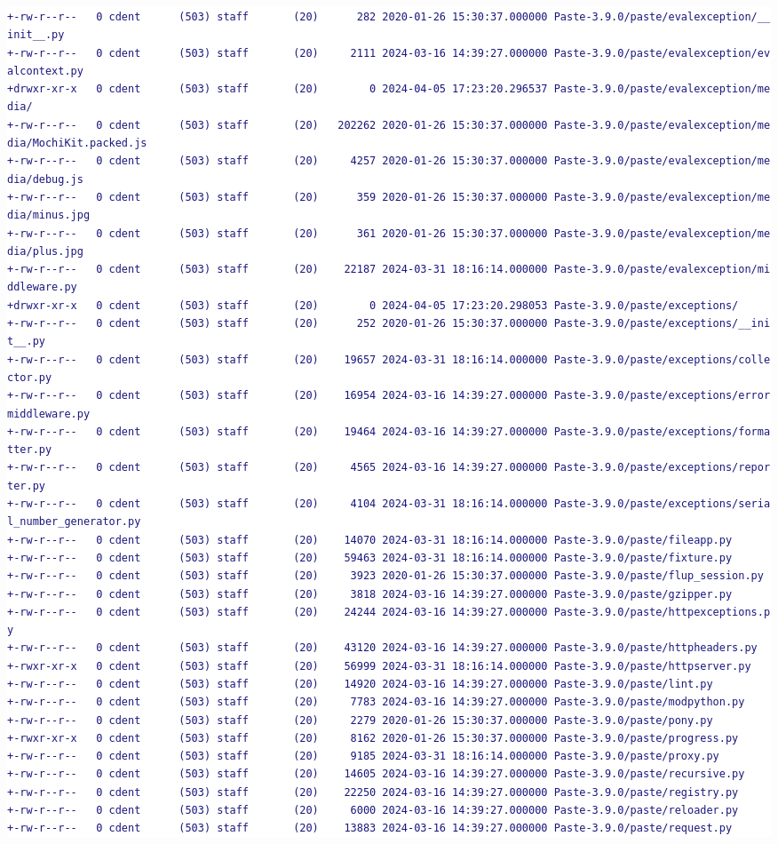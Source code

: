 ```diff
+-rw-r--r--   0 cdent      (503) staff       (20)      282 2020-01-26 15:30:37.000000 Paste-3.9.0/paste/evalexception/__init__.py
+-rw-r--r--   0 cdent      (503) staff       (20)     2111 2024-03-16 14:39:27.000000 Paste-3.9.0/paste/evalexception/evalcontext.py
+drwxr-xr-x   0 cdent      (503) staff       (20)        0 2024-04-05 17:23:20.296537 Paste-3.9.0/paste/evalexception/media/
+-rw-r--r--   0 cdent      (503) staff       (20)   202262 2020-01-26 15:30:37.000000 Paste-3.9.0/paste/evalexception/media/MochiKit.packed.js
+-rw-r--r--   0 cdent      (503) staff       (20)     4257 2020-01-26 15:30:37.000000 Paste-3.9.0/paste/evalexception/media/debug.js
+-rw-r--r--   0 cdent      (503) staff       (20)      359 2020-01-26 15:30:37.000000 Paste-3.9.0/paste/evalexception/media/minus.jpg
+-rw-r--r--   0 cdent      (503) staff       (20)      361 2020-01-26 15:30:37.000000 Paste-3.9.0/paste/evalexception/media/plus.jpg
+-rw-r--r--   0 cdent      (503) staff       (20)    22187 2024-03-31 18:16:14.000000 Paste-3.9.0/paste/evalexception/middleware.py
+drwxr-xr-x   0 cdent      (503) staff       (20)        0 2024-04-05 17:23:20.298053 Paste-3.9.0/paste/exceptions/
+-rw-r--r--   0 cdent      (503) staff       (20)      252 2020-01-26 15:30:37.000000 Paste-3.9.0/paste/exceptions/__init__.py
+-rw-r--r--   0 cdent      (503) staff       (20)    19657 2024-03-31 18:16:14.000000 Paste-3.9.0/paste/exceptions/collector.py
+-rw-r--r--   0 cdent      (503) staff       (20)    16954 2024-03-16 14:39:27.000000 Paste-3.9.0/paste/exceptions/errormiddleware.py
+-rw-r--r--   0 cdent      (503) staff       (20)    19464 2024-03-16 14:39:27.000000 Paste-3.9.0/paste/exceptions/formatter.py
+-rw-r--r--   0 cdent      (503) staff       (20)     4565 2024-03-16 14:39:27.000000 Paste-3.9.0/paste/exceptions/reporter.py
+-rw-r--r--   0 cdent      (503) staff       (20)     4104 2024-03-31 18:16:14.000000 Paste-3.9.0/paste/exceptions/serial_number_generator.py
+-rw-r--r--   0 cdent      (503) staff       (20)    14070 2024-03-31 18:16:14.000000 Paste-3.9.0/paste/fileapp.py
+-rw-r--r--   0 cdent      (503) staff       (20)    59463 2024-03-31 18:16:14.000000 Paste-3.9.0/paste/fixture.py
+-rw-r--r--   0 cdent      (503) staff       (20)     3923 2020-01-26 15:30:37.000000 Paste-3.9.0/paste/flup_session.py
+-rw-r--r--   0 cdent      (503) staff       (20)     3818 2024-03-16 14:39:27.000000 Paste-3.9.0/paste/gzipper.py
+-rw-r--r--   0 cdent      (503) staff       (20)    24244 2024-03-16 14:39:27.000000 Paste-3.9.0/paste/httpexceptions.py
+-rw-r--r--   0 cdent      (503) staff       (20)    43120 2024-03-16 14:39:27.000000 Paste-3.9.0/paste/httpheaders.py
+-rwxr-xr-x   0 cdent      (503) staff       (20)    56999 2024-03-31 18:16:14.000000 Paste-3.9.0/paste/httpserver.py
+-rw-r--r--   0 cdent      (503) staff       (20)    14920 2024-03-16 14:39:27.000000 Paste-3.9.0/paste/lint.py
+-rw-r--r--   0 cdent      (503) staff       (20)     7783 2024-03-16 14:39:27.000000 Paste-3.9.0/paste/modpython.py
+-rw-r--r--   0 cdent      (503) staff       (20)     2279 2020-01-26 15:30:37.000000 Paste-3.9.0/paste/pony.py
+-rwxr-xr-x   0 cdent      (503) staff       (20)     8162 2020-01-26 15:30:37.000000 Paste-3.9.0/paste/progress.py
+-rw-r--r--   0 cdent      (503) staff       (20)     9185 2024-03-31 18:16:14.000000 Paste-3.9.0/paste/proxy.py
+-rw-r--r--   0 cdent      (503) staff       (20)    14605 2024-03-16 14:39:27.000000 Paste-3.9.0/paste/recursive.py
+-rw-r--r--   0 cdent      (503) staff       (20)    22250 2024-03-16 14:39:27.000000 Paste-3.9.0/paste/registry.py
+-rw-r--r--   0 cdent      (503) staff       (20)     6000 2024-03-16 14:39:27.000000 Paste-3.9.0/paste/reloader.py
+-rw-r--r--   0 cdent      (503) staff       (20)    13883 2024-03-16 14:39:27.000000 Paste-3.9.0/paste/request.py
```